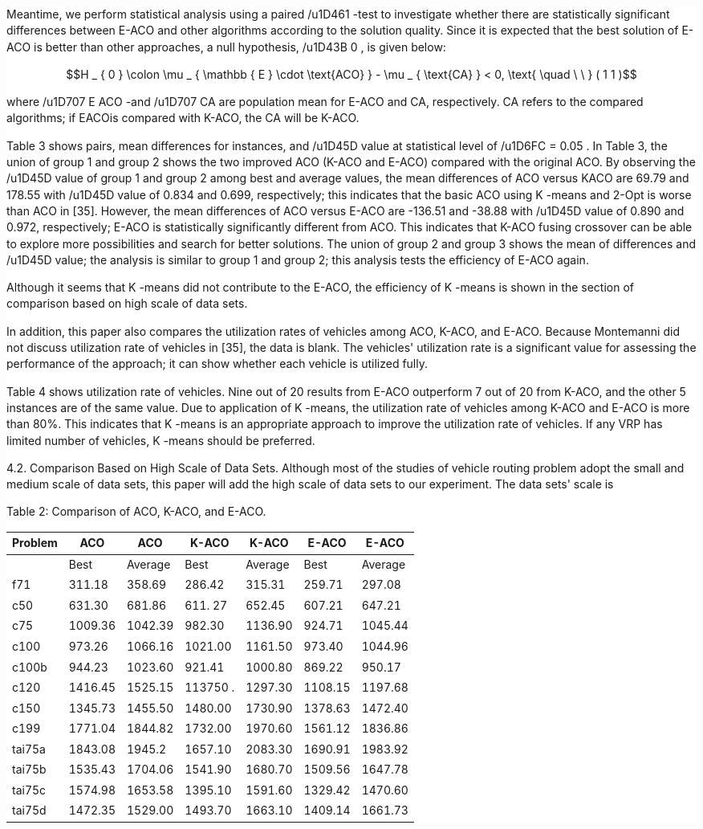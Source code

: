 Meantime, we perform statistical analysis using a paired /u1D461 -test to investigate whether there are statistically significant differences between E-ACO and other algorithms according to the solution quality. Since it is expected that the best solution of E-ACO is better than other approaches, a null hypothesis, /u1D43B 0 , is given below:

$$H _ { 0 } \colon \mu _ { \mathbb { E } \cdot \text{ACO} } - \mu _ { \text{CA} } < 0, \text{ \quad \ \ } ( 1 1 )$$

where /u1D707 E ACO -and /u1D707 CA are population mean for E-ACO and CA, respectively. CA refers to the compared algorithms; if EACOis compared with K-ACO, the CA will be K-ACO.

Table 3 shows pairs, mean differences for instances, and /u1D45D value at statistical level of /u1D6FC = 0.05 . In Table 3, the union of group 1 and group 2 shows the two improved ACO (K-ACO and E-ACO) compared with the original ACO. By observing the /u1D45D value of group 1 and group 2 among best and average values, the mean differences of ACO versus KACO are 69.79 and 178.55 with /u1D45D value of 0.834 and 0.699, respectively; this indicates that the basic ACO using K -means and 2-Opt is worse than ACO in [35]. However, the mean differences of ACO versus E-ACO are -136.51 and -38.88 with /u1D45D value of 0.890 and 0.972, respectively; E-ACO is statistically significantly different from ACO. This indicates that K-ACO fusing crossover can be able to explore more possibilities and search for better solutions. The union of group 2 and group 3 shows the mean of differences and /u1D45D value; the analysis is similar to group 1 and group 2; this analysis tests the efficiency of E-ACO again.

Although it seems that K -means did not contribute to the E-ACO, the efficiency of K -means is shown in the section of comparison based on high scale of data sets.

In addition, this paper also compares the utilization rates of vehicles among ACO, K-ACO, and E-ACO. Because Montemanni did not discuss utilization rate of vehicles in [35], the data is blank. The vehicles' utilization rate is a significant value for assessing the performance of the approach; it can show whether each vehicle is utilized fully.

Table 4 shows utilization rate of vehicles. Nine out of 20 results from E-ACO outperform 7 out of 20 from K-ACO, and the other 5 instances are of the same value. Due to application of K -means, the utilization rate of vehicles among K-ACO and E-ACO is more than 80%. This indicates that K -means is an appropriate approach to improve the utilization rate of vehicles. If any VRP has limited number of vehicles, K -means should be preferred.

4.2. Comparison Based on High Scale of Data Sets. Although most of the studies of vehicle routing problem adopt the small and medium scale of data sets, this paper will add the high scale of data sets to our experiment. The data sets' scale is

Table 2: Comparison of ACO, K-ACO, and E-ACO.

| Problem   | ACO      | ACO     | K-ACO    | K-ACO   | E-ACO   | E-ACO   |
|-----------|----------|---------|----------|---------|---------|---------|
|           | Best     | Average | Best     | Average | Best    | Average |
| f71       | 311.18   | 358.69  | 286.42   | 315.31  | 259.71  | 297.08  |
| c50       | 631.30   | 681.86  | 611. 27  | 652.45  | 607.21  | 647.21  |
| c75       | 1009.36  | 1042.39 | 982.30   | 1136.90 | 924.71  | 1045.44 |
| c100      | 973.26   | 1066.16 | 1021.00  | 1161.50 | 973.40  | 1044.96 |
| c100b     | 944.23   | 1023.60 | 921.41   | 1000.80 | 869.22  | 950.17  |
| c120      | 1416.45  | 1525.15 | 113750 . | 1297.30 | 1108.15 | 1197.68 |
| c150      | 1345.73  | 1455.50 | 1480.00  | 1730.90 | 1378.63 | 1472.40 |
| c199      | 1771.04  | 1844.82 | 1732.00  | 1970.60 | 1561.12 | 1836.86 |
| tai75a    | 1843.08  | 1945.2  | 1657.10  | 2083.30 | 1690.91 | 1983.92 |
| tai75b    | 1535.43  | 1704.06 | 1541.90  | 1680.70 | 1509.56 | 1647.78 |
| tai75c    | 1574.98  | 1653.58 | 1395.10  | 1591.60 | 1329.42 | 1470.60 |
| tai75d    | 1472.35  | 1529.00 | 1493.70  | 1663.10 | 1409.14 | 1661.73 |